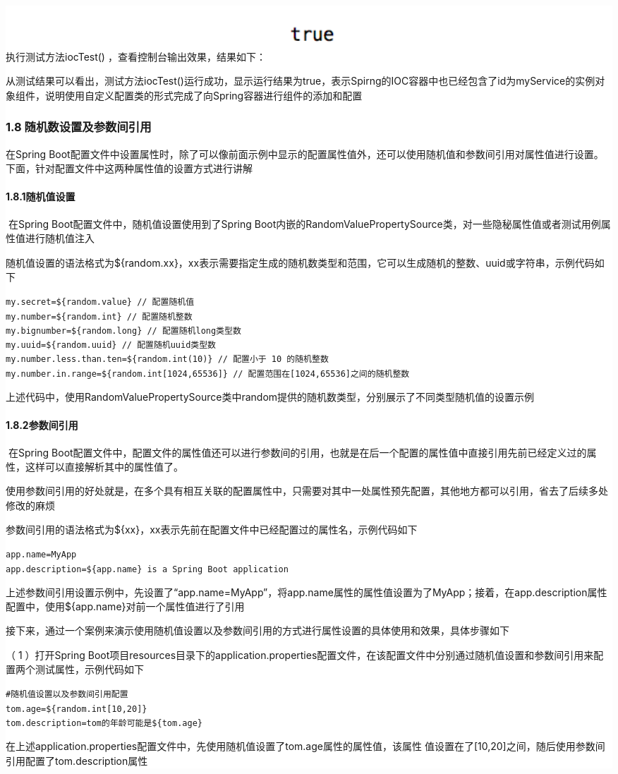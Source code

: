 执行测试方法iocTest() ，查看控制台输出效果，结果如下：![image-20210528174710764](img/image-20210528174710764.png)

从测试结果可以看出，测试方法iocTest()运行成功，显示运行结果为true，表示Spirng的IOC容器中也已经包含了id为myService的实例对象组件，说明使用自定义配置类的形式完成了向Spring容器进行组件的添加和配置

### 1.8 随机数设置及参数间引用

在Spring Boot配置文件中设置属性时，除了可以像前面示例中显示的配置属性值外，还可以使用随机值和参数间引用对属性值进行设置。下面，针对配置文件中这两种属性值的设置方式进行讲解



#### 1.8.1随机值设置

​		在Spring Boot配置文件中，随机值设置使用到了Spring Boot内嵌的RandomValuePropertySource类，对一些隐秘属性值或者测试用例属性值进行随机值注入

​		随机值设置的语法格式为${random.xx}，xx表示需要指定生成的随机数类型和范围，它可以生成随机的整数、uuid或字符串，示例代码如下

```properties
my.secret=${random.value} // 配置随机值
my.number=${random.int} // 配置随机整数
my.bignumber=${random.long} // 配置随机long类型数
my.uuid=${random.uuid} // 配置随机uuid类型数
my.number.less.than.ten=${random.int(10)} // 配置小于 10 的随机整数
my.number.in.range=${random.int[1024,65536]} // 配置范围在[1024,65536]之间的随机整数
```

​		上述代码中，使用RandomValuePropertySource类中random提供的随机数类型，分别展示了不同类型随机值的设置示例

#### 1.8.2参数间引用

​		在Spring Boot配置文件中，配置文件的属性值还可以进行参数间的引用，也就是在后一个配置的属性值中直接引用先前已经定义过的属性，这样可以直接解析其中的属性值了。

使用参数间引用的好处就是，在多个具有相互关联的配置属性中，只需要对其中一处属性预先配置，其他地方都可以引用，省去了后续多处修改的麻烦

​		参数间引用的语法格式为${xx}，xx表示先前在配置文件中已经配置过的属性名，示例代码如下

```properties
app.name=MyApp
app.description=${app.name} is a Spring Boot application
```

​		上述参数间引用设置示例中，先设置了“app.name=MyApp”，将app.name属性的属性值设置为了MyApp；接着，在app.description属性配置中，使用${app.name}对前一个属性值进行了引用

​		接下来，通过一个案例来演示使用随机值设置以及参数间引用的方式进行属性设置的具体使用和效果，具体步骤如下

（ 1 ）打开Spring Boot项目resources目录下的application.properties配置文件，在该配置文件中分别通过随机值设置和参数间引用来配置两个测试属性，示例代码如下

```properties
#随机值设置以及参数间引用配置
tom.age=${random.int[10,20]}
tom.description=tom的年龄可能是${tom.age}
```

​		在上述application.properties配置文件中，先使用随机值设置了tom.age属性的属性值，该属性
值设置在了[10,20]之间，随后使用参数间引用配置了tom.description属性
